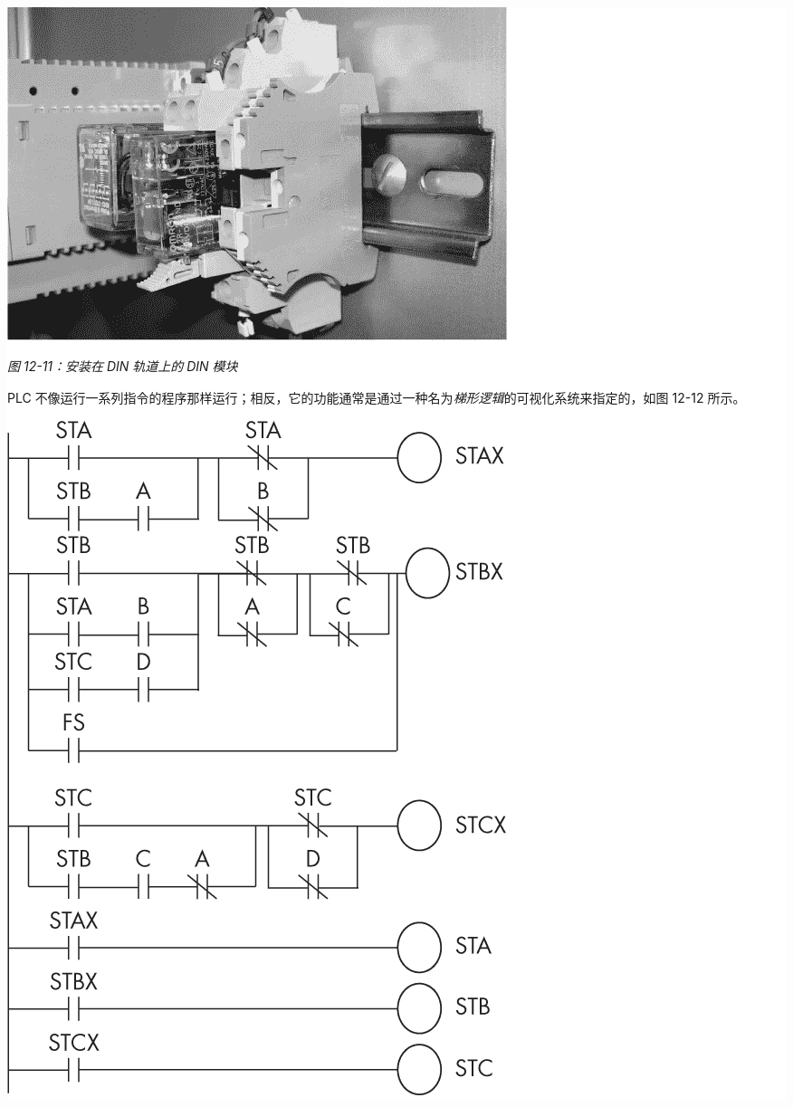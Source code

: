 ![Image](img/f0296-01.jpg)

*图 12-11：安装在 DIN 轨道上的 DIN 模块*

PLC 不像运行一系列指令的程序那样运行；相反，它的功能通常是通过一种名为*梯形逻辑*的可视化系统来指定的，如图 12-12 所示。

![图片](img/f0296-02.jpg)
